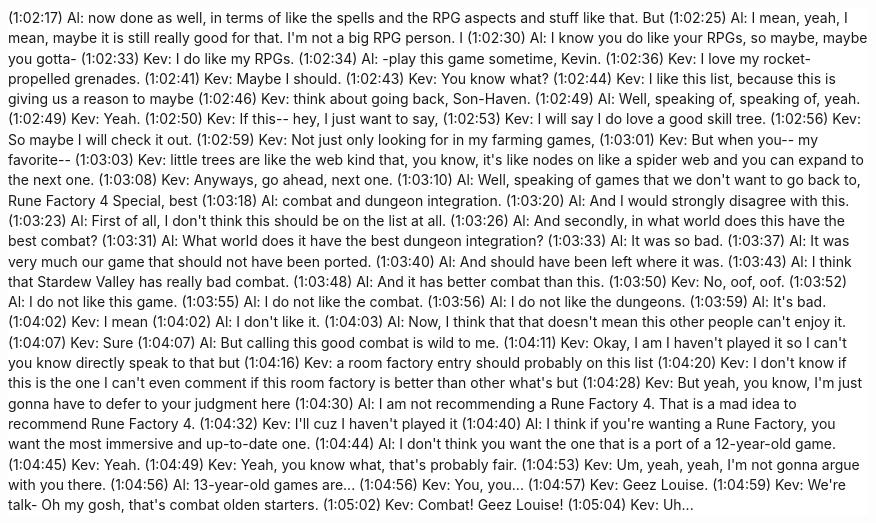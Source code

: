 (1:02:17) Al: now done as well, in terms of like the spells and the RPG aspects and stuff like that. But
(1:02:25) Al: I mean, yeah, I mean, maybe it is still really good for that. I'm not a big RPG person. I
(1:02:30) Al: I know you do like your RPGs, so maybe, maybe you gotta-
(1:02:33) Kev: I do like my RPGs.
(1:02:34) Al: -play this game sometime, Kevin.
(1:02:36) Kev: I love my rocket-propelled grenades.
(1:02:41) Kev: Maybe I should.
(1:02:43) Kev: You know what?
(1:02:44) Kev: I like this list, because this is giving us a reason to maybe
(1:02:46) Kev: think about going back, Son-Haven.
(1:02:49) Al: Well, speaking of, speaking of, yeah.
(1:02:49) Kev: Yeah.
(1:02:50) Kev: If this-- hey, I just want to say,
(1:02:53) Kev: I will say I do love a good skill tree.
(1:02:56) Kev: So maybe I will check it out.
(1:02:59) Kev: Not just only looking for in my farming games,
(1:03:01) Kev: But when you-- my favorite--
(1:03:03) Kev: little trees are like the web kind that, you know, it's like nodes on like a spider web and you can expand to the next one.
(1:03:08) Kev: Anyways, go ahead, next one.
(1:03:10) Al: Well, speaking of games that we don't want to go back to, Rune Factory 4 Special, best
(1:03:18) Al: combat and dungeon integration.
(1:03:20) Al: And I would strongly disagree with this.
(1:03:23) Al: First of all, I don't think this should be on the list at all.
(1:03:26) Al: And secondly, in what world does this have the best combat?
(1:03:31) Al: What world does it have the best dungeon integration?
(1:03:33) Al: It was so bad.
(1:03:37) Al: It was very much our game that should not have been ported.
(1:03:40) Al: And should have been left where it was.
(1:03:43) Al: I think that Stardew Valley has really bad combat.
(1:03:48) Al: And it has better combat than this.
(1:03:50) Kev: No, oof, oof.
(1:03:52) Al: I do not like this game.
(1:03:55) Al: I do not like the combat.
(1:03:56) Al: I do not like the dungeons.
(1:03:59) Al: It's bad.
(1:04:02) Kev: I mean
(1:04:02) Al: I don't like it.
(1:04:03) Al: Now, I think that that doesn't mean this other people can't enjoy it.
(1:04:07) Kev: Sure
(1:04:07) Al: But calling this good combat is wild to me.
(1:04:11) Kev: Okay, I am I haven't played it so I can't you know directly speak to that but
(1:04:16) Kev: a room factory entry should probably on this list
(1:04:20) Kev: I don't know if this is the one I can't even comment if this room factory is better than other what's but
(1:04:28) Kev: But yeah, you know, I'm just gonna have to defer to your judgment here
(1:04:30) Al: I am not recommending a Rune Factory 4. That is a mad idea to recommend Rune Factory 4.
(1:04:32) Kev: I'll cuz I haven't played it
(1:04:40) Al: I think if you're wanting a Rune Factory, you want the most immersive and up-to-date one.
(1:04:44) Al: I don't think you want the one that is a port of a 12-year-old game.
(1:04:45) Kev: Yeah.
(1:04:49) Kev: Yeah, you know what, that's probably fair.
(1:04:53) Kev: Um, yeah, yeah, I'm not gonna argue with you there.
(1:04:56) Al: 13-year-old games are...
(1:04:56) Kev: You, you...
(1:04:57) Kev: Geez Louise.
(1:04:59) Kev: We're talk- Oh my gosh, that's combat olden starters.
(1:05:02) Kev: Combat! Geez Louise!
(1:05:04) Kev: Uh...